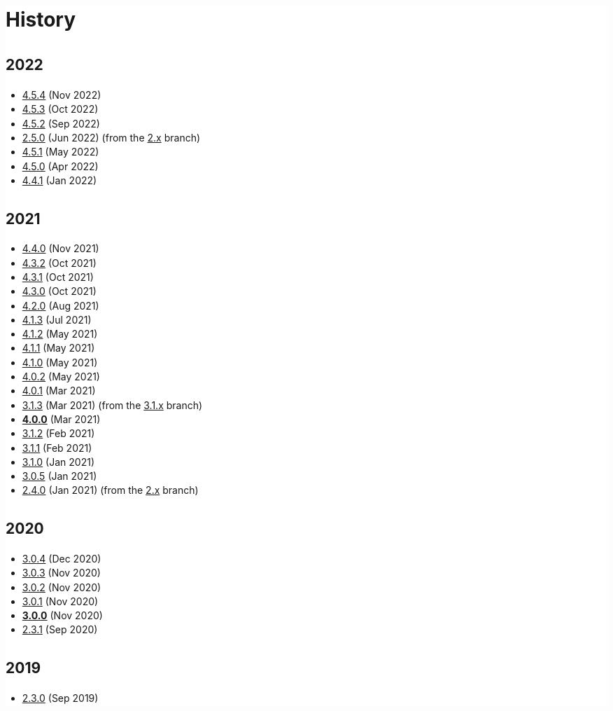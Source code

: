 # History

## 2022

- [4.5.4](#454-2022-11-22) (Nov 2022)
- [4.5.3](#453-2022-10-15) (Oct 2022)
- [4.5.2](#452-2022-09-02) (Sep 2022)
- [2.5.0](#250-2022-06-26) (Jun 2022) (from the [2.x](https://github.com/socketio/socket.io-client/tree/2.x) branch)
- [4.5.1](#451-2022-05-17) (May 2022)
- [4.5.0](#450-2022-04-23) (Apr 2022)
- [4.4.1](#441-2022-01-06) (Jan 2022)

## 2021

- [4.4.0](#440-2021-11-18) (Nov 2021)
- [4.3.2](#432-2021-10-16) (Oct 2021)
- [4.3.1](#431-2021-10-15) (Oct 2021)
- [4.3.0](#430-2021-10-14) (Oct 2021)
- [4.2.0](#420-2021-08-30) (Aug 2021)
- [4.1.3](#413-2021-07-10) (Jul 2021)
- [4.1.2](#412-2021-05-17) (May 2021)
- [4.1.1](#411-2021-05-11) (May 2021)
- [4.1.0](#410-2021-05-11) (May 2021)
- [4.0.2](#402-2021-05-06) (May 2021)
- [4.0.1](#401-2021-03-31) (Mar 2021)
- [3.1.3](#313-2021-03-12) (Mar 2021) (from the [3.1.x](https://github.com/socketio/socket.io-client/tree/3.1.x) branch)
- [**4.0.0**](#400-2021-03-10) (Mar 2021)
- [3.1.2](#312-2021-02-26) (Feb 2021)
- [3.1.1](#311-2021-02-03) (Feb 2021)
- [3.1.0](#310-2021-01-15) (Jan 2021)
- [3.0.5](#305-2021-01-05) (Jan 2021)
- [2.4.0](#240-2021-01-04) (Jan 2021) (from the [2.x](https://github.com/socketio/socket.io-client/tree/2.x) branch)

## 2020

- [3.0.4](#304-2020-12-07) (Dec 2020)
- [3.0.3](#303-2020-11-19) (Nov 2020)
- [3.0.2](#302-2020-11-17) (Nov 2020)
- [3.0.1](#301-2020-11-09) (Nov 2020)
- [**3.0.0**](#300-2020-11-05) (Nov 2020)
- [2.3.1](#231-2020-09-30) (Sep 2020)

## 2019

- [2.3.0](#230-2019-09-20) (Sep 2019)
